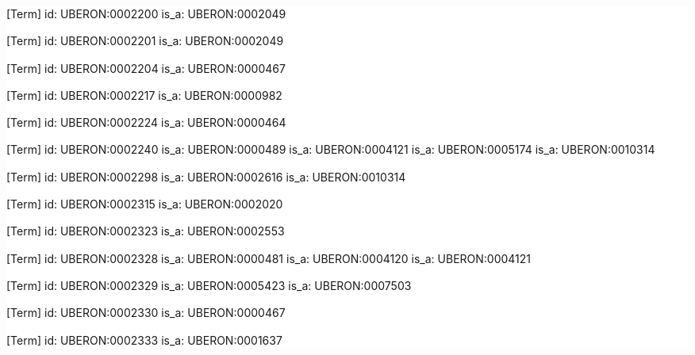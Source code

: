[Term]
id: UBERON:0002200
is_a: UBERON:0002049

[Term]
id: UBERON:0002201
is_a: UBERON:0002049

[Term]
id: UBERON:0002204
is_a: UBERON:0000467

[Term]
id: UBERON:0002217
is_a: UBERON:0000982

[Term]
id: UBERON:0002224
is_a: UBERON:0000464

[Term]
id: UBERON:0002240
is_a: UBERON:0000489
is_a: UBERON:0004121
is_a: UBERON:0005174
is_a: UBERON:0010314

[Term]
id: UBERON:0002298
is_a: UBERON:0002616
is_a: UBERON:0010314

[Term]
id: UBERON:0002315
is_a: UBERON:0002020

[Term]
id: UBERON:0002323
is_a: UBERON:0002553

[Term]
id: UBERON:0002328
is_a: UBERON:0000481
is_a: UBERON:0004120
is_a: UBERON:0004121

[Term]
id: UBERON:0002329
is_a: UBERON:0005423
is_a: UBERON:0007503

[Term]
id: UBERON:0002330
is_a: UBERON:0000467

[Term]
id: UBERON:0002333
is_a: UBERON:0001637
